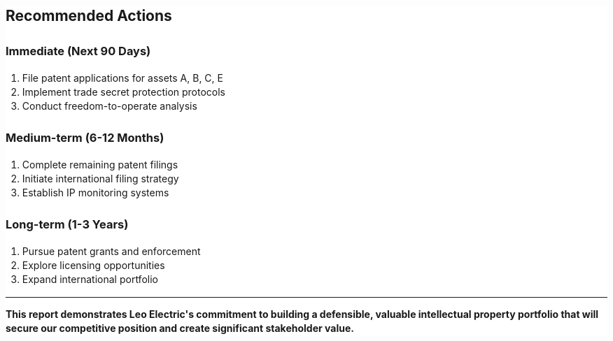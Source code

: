 ## Recommended Actions

### Immediate (Next 90 Days)
1. File patent applications for assets A, B, C, E
2. Implement trade secret protection protocols
3. Conduct freedom-to-operate analysis

### Medium-term (6-12 Months)
1. Complete remaining patent filings
2. Initiate international filing strategy
3. Establish IP monitoring systems

### Long-term (1-3 Years)
1. Pursue patent grants and enforcement
2. Explore licensing opportunities
3. Expand international portfolio

---

**This report demonstrates Leo Electric's commitment to building a defensible, valuable intellectual property portfolio that will secure our competitive position and create significant stakeholder value.**
